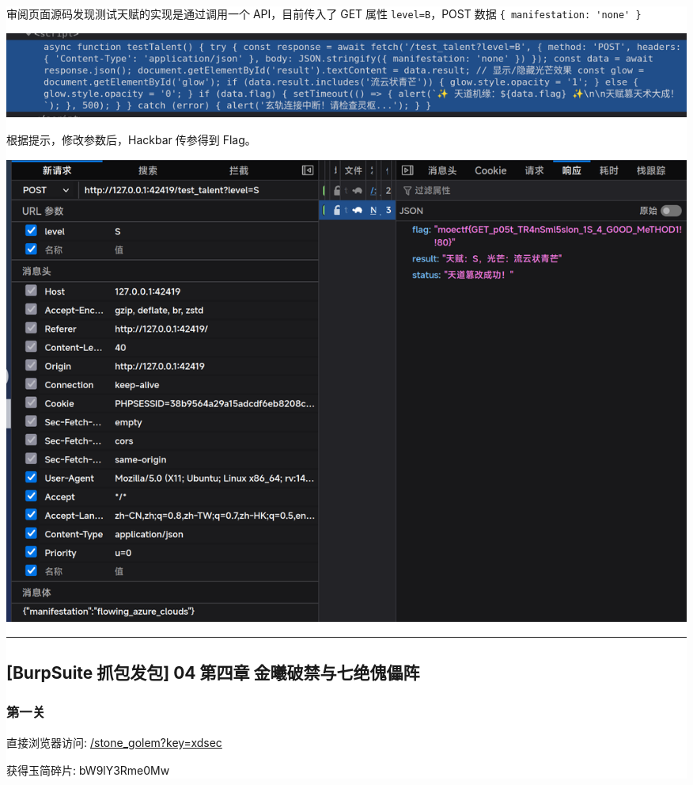 审阅页面源码发现测试天赋的实现是通过调用一个 API，目前传入了 GET 属性 `level=B`，POST 数据 `{ manifestation: 'none' }`

![image.png](../../assets/images/moectf2025wp/image_5.png)

根据提示，修改参数后，Hackbar 传参得到 Flag。

![image.png](../../assets/images/moectf2025wp/image_6.png)

---

## [BurpSuite 抓包发包] 04 第四章 金曦破禁与七绝傀儡阵

### 第一关

直接浏览器访问: [/stone_golem?key=xdsec](http://127.0.0.1:44841/stone_golem?key=xdsec)

获得玉简碎片: bW9lY3Rme0Mw
